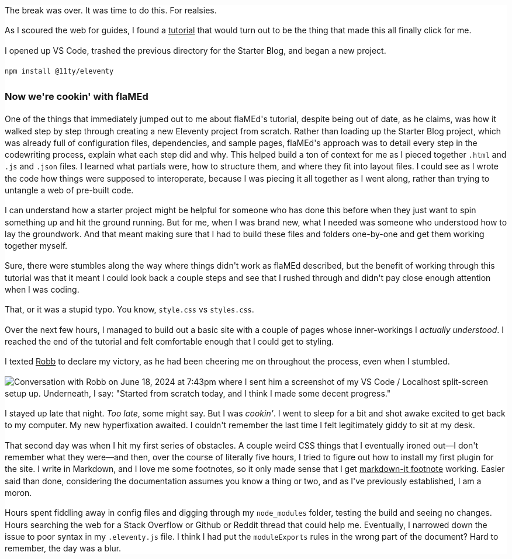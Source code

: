 The break was over. It was time to do this. For realsies.

As I scoured the web for guides, I found a [tutorial](https://flamedfury.com/guides/11ty-homepage-neocities/) that would turn out to be the thing that made this all finally click for me.

I opened up VS Code, trashed the previous directory for the Starter Blog, and began a new project.

`npm install @11ty/eleventy`
<br>
### <a id="now-were-cookin-with-flamed"></a>Now we're cookin' with flaMEd

One of the things that immediately jumped out to me about flaMEd's tutorial, despite being out of date, as he claims, was how it walked step by step through creating a new Eleventy project from scratch. Rather than loading up the Starter Blog project, which was already full of configuration files, dependencies, and sample pages, flaMEd's approach was to detail every step in the codewriting process, explain what each step did and why. This helped build a ton of context for me as I pieced together `.html` and `.js` and `.json` files. I learned what partials were, how to structure them, and where they fit into layout files. I could see as I wrote the code how things were supposed to interoperate, because I was piecing it all together as I went along, rather than trying to untangle a web of pre-built code.

I can understand how a starter project might be helpful for someone who has done this before when they just want to spin something up and hit the ground running. But for me, when I was brand new, what I needed was someone who understood how to lay the groundwork. And that meant making sure that I had to build these files and folders one-by-one and get them working together myself.

Sure, there were stumbles along the way where things didn't work as flaMEd described, but the benefit of working through this tutorial was that it meant I could look back a couple steps and see that I rushed through and didn't pay close enough attention when I was coding.

That, or it was a stupid typo. You know, `style.css` vs `styles.css`.

Over the next few hours, I managed to build out a basic site with a couple of pages whose inner-workings I *actually understood*. I reached the end of the tutorial and felt comfortable enough that I could get to styling.

I texted [Robb](https://social.lol/@robb) to declare my victory, as he had been cheering me on throughout the process, even when I stumbled.

![Conversation with Robb on June 18, 2024 at 7:43pm where I sent him a screenshot of my VS Code / Localhost split-screen setup up. Underneath, I say: "Started from scratch today, and I think I made some decent progress."](https://avgb.b-cdn.net/img/progress.jpeg)

I stayed up late that night. *Too late*, some might say. But I was *cookin'*. I went to sleep for a bit and shot awake excited to get back to my computer. My new hyperfixation awaited. I couldn't remember the last time I felt legitimately giddy to sit at my desk.

That second day was when I hit my first series of obstacles. A couple weird CSS things that I eventually ironed out—I don't remember what they were—and then, over the course of literally five hours, I tried to figure out how to install my first plugin for the site. I write in Markdown, and I love me some footnotes, so it only made sense that I get [markdown-it footnote](https://www.npmjs.com/package/markdown-it-footnote) working. Easier said than done, considering the documentation assumes you know a thing or two, and as I've previously established, I am a moron.

Hours spent fiddling away in config files and digging through my `node_modules` folder, testing the build and seeing no changes. Hours searching the web for a Stack Overflow or Github or Reddit thread that could help me. Eventually, I narrowed down the issue to poor syntax in my `.eleventy.js` file. I think I had put the `moduleExports` rules in the wrong part of the document? Hard to remember, the day was a blur.
